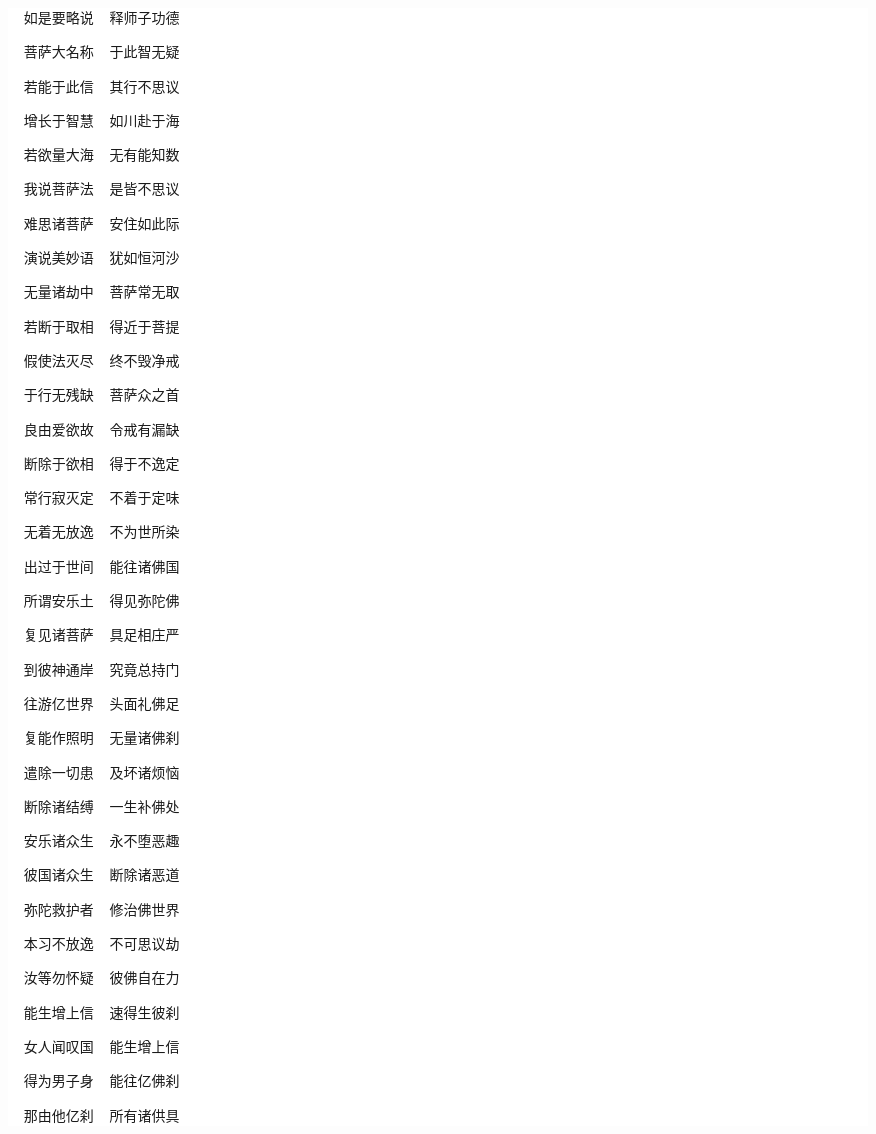 &nbsp;&nbsp;&nbsp;&nbsp;如是要略说&nbsp;&nbsp;&nbsp;&nbsp;释师子功德

&nbsp;&nbsp;&nbsp;&nbsp;菩萨大名称&nbsp;&nbsp;&nbsp;&nbsp;于此智无疑

&nbsp;&nbsp;&nbsp;&nbsp;若能于此信&nbsp;&nbsp;&nbsp;&nbsp;其行不思议

&nbsp;&nbsp;&nbsp;&nbsp;增长于智慧&nbsp;&nbsp;&nbsp;&nbsp;如川赴于海

&nbsp;&nbsp;&nbsp;&nbsp;若欲量大海&nbsp;&nbsp;&nbsp;&nbsp;无有能知数

&nbsp;&nbsp;&nbsp;&nbsp;我说菩萨法&nbsp;&nbsp;&nbsp;&nbsp;是皆不思议

&nbsp;&nbsp;&nbsp;&nbsp;难思诸菩萨&nbsp;&nbsp;&nbsp;&nbsp;安住如此际

&nbsp;&nbsp;&nbsp;&nbsp;演说美妙语&nbsp;&nbsp;&nbsp;&nbsp;犹如恒河沙

&nbsp;&nbsp;&nbsp;&nbsp;无量诸劫中&nbsp;&nbsp;&nbsp;&nbsp;菩萨常无取

&nbsp;&nbsp;&nbsp;&nbsp;若断于取相&nbsp;&nbsp;&nbsp;&nbsp;得近于菩提

&nbsp;&nbsp;&nbsp;&nbsp;假使法灭尽&nbsp;&nbsp;&nbsp;&nbsp;终不毁净戒

&nbsp;&nbsp;&nbsp;&nbsp;于行无残缺&nbsp;&nbsp;&nbsp;&nbsp;菩萨众之首

&nbsp;&nbsp;&nbsp;&nbsp;良由爱欲故&nbsp;&nbsp;&nbsp;&nbsp;令戒有漏缺

&nbsp;&nbsp;&nbsp;&nbsp;断除于欲相&nbsp;&nbsp;&nbsp;&nbsp;得于不逸定

&nbsp;&nbsp;&nbsp;&nbsp;常行寂灭定&nbsp;&nbsp;&nbsp;&nbsp;不着于定味

&nbsp;&nbsp;&nbsp;&nbsp;无着无放逸&nbsp;&nbsp;&nbsp;&nbsp;不为世所染

&nbsp;&nbsp;&nbsp;&nbsp;出过于世间&nbsp;&nbsp;&nbsp;&nbsp;能往诸佛国

&nbsp;&nbsp;&nbsp;&nbsp;所谓安乐土&nbsp;&nbsp;&nbsp;&nbsp;得见弥陀佛

&nbsp;&nbsp;&nbsp;&nbsp;复见诸菩萨&nbsp;&nbsp;&nbsp;&nbsp;具足相庄严

&nbsp;&nbsp;&nbsp;&nbsp;到彼神通岸&nbsp;&nbsp;&nbsp;&nbsp;究竟总持门

&nbsp;&nbsp;&nbsp;&nbsp;往游亿世界&nbsp;&nbsp;&nbsp;&nbsp;头面礼佛足

&nbsp;&nbsp;&nbsp;&nbsp;复能作照明&nbsp;&nbsp;&nbsp;&nbsp;无量诸佛刹

&nbsp;&nbsp;&nbsp;&nbsp;遣除一切患&nbsp;&nbsp;&nbsp;&nbsp;及坏诸烦恼

&nbsp;&nbsp;&nbsp;&nbsp;断除诸结缚&nbsp;&nbsp;&nbsp;&nbsp;一生补佛处

&nbsp;&nbsp;&nbsp;&nbsp;安乐诸众生&nbsp;&nbsp;&nbsp;&nbsp;永不堕恶趣

&nbsp;&nbsp;&nbsp;&nbsp;彼国诸众生&nbsp;&nbsp;&nbsp;&nbsp;断除诸恶道

&nbsp;&nbsp;&nbsp;&nbsp;弥陀救护者&nbsp;&nbsp;&nbsp;&nbsp;修治佛世界

&nbsp;&nbsp;&nbsp;&nbsp;本习不放逸&nbsp;&nbsp;&nbsp;&nbsp;不可思议劫

&nbsp;&nbsp;&nbsp;&nbsp;汝等勿怀疑&nbsp;&nbsp;&nbsp;&nbsp;彼佛自在力

&nbsp;&nbsp;&nbsp;&nbsp;能生增上信&nbsp;&nbsp;&nbsp;&nbsp;速得生彼刹

&nbsp;&nbsp;&nbsp;&nbsp;女人闻叹国&nbsp;&nbsp;&nbsp;&nbsp;能生增上信

&nbsp;&nbsp;&nbsp;&nbsp;得为男子身&nbsp;&nbsp;&nbsp;&nbsp;能往亿佛刹

&nbsp;&nbsp;&nbsp;&nbsp;那由他亿刹&nbsp;&nbsp;&nbsp;&nbsp;所有诸供具
